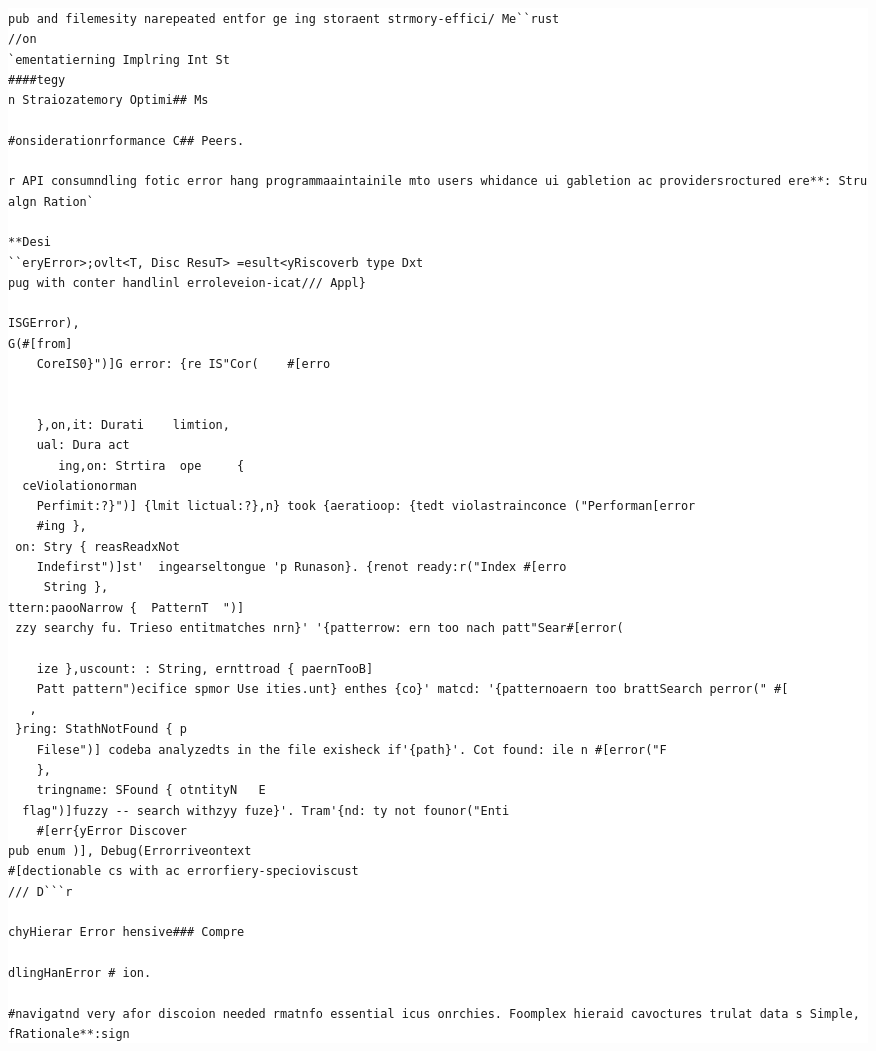 ```
pub and filemesity narepeated entfor ge ing storaent strmory-effici/ Me``rust
//on
`ementatierning Implring Int St
####tegy
n Straiozatemory Optimi## Ms

#onsiderationrformance C## Peers.

r API consumndling fotic error hang programmaaintainile mto users whidance ui gabletion ac providersroctured ere**: Strualgn Ration`

**Desi
``eryError>;ovlt<T, Disc ResuT> =esult<yRiscoverb type Dxt
pug with conter handlinl erroleveion-icat/// Appl}

ISGError),
G(#[from] 
    CoreIS0}")]G error: {re IS"Cor(    #[erro
    

    },on,it: Durati    limtion,
    ual: Dura act
       ing,on: Strtira  ope     {
  ceViolationorman
    Perfimit:?}")] {lmit lictual:?},n} took {aeratioop: {tedt violastrainconce ("Performan[error   
    #ing },
 on: Stry { reasReadxNot
    Indefirst")]st'  ingearseltongue 'p Runason}. {renot ready:r("Index #[erro    
     String },
ttern:paooNarrow {  PatternT  ")]
 zzy searchy fu. Trieso entitmatches nrn}' '{patterrow: ern too nach patt"Sear#[error(   
 
    ize },uscount: : String, ernttroad { paernTooB]
    Patt pattern")ecifice spmor Use ities.unt} enthes {co}' matcd: '{patternoaern too brattSearch perror(" #[    
   ,
 }ring: StathNotFound { p
    Filese")] codeba analyzedts in the file exisheck if'{path}'. Cot found: ile n #[error("F
    },
    tringname: SFound { otntityN   E
  flag")]fuzzy -- search withzyy fuze}'. Tram'{nd: ty not founor("Enti
    #[err{yError Discover
pub enum )], Debug(Errorriveontext
#[dectionable cs with ac errorfiery-specioviscust
/// D```r

chyHierar Error hensive### Compre

dlingHanError # ion.

#navigatnd very afor discoion needed rmatnfo essential icus onrchies. Foomplex hieraid cavoctures trulat data s Simple, fRationale**:sign 
```

